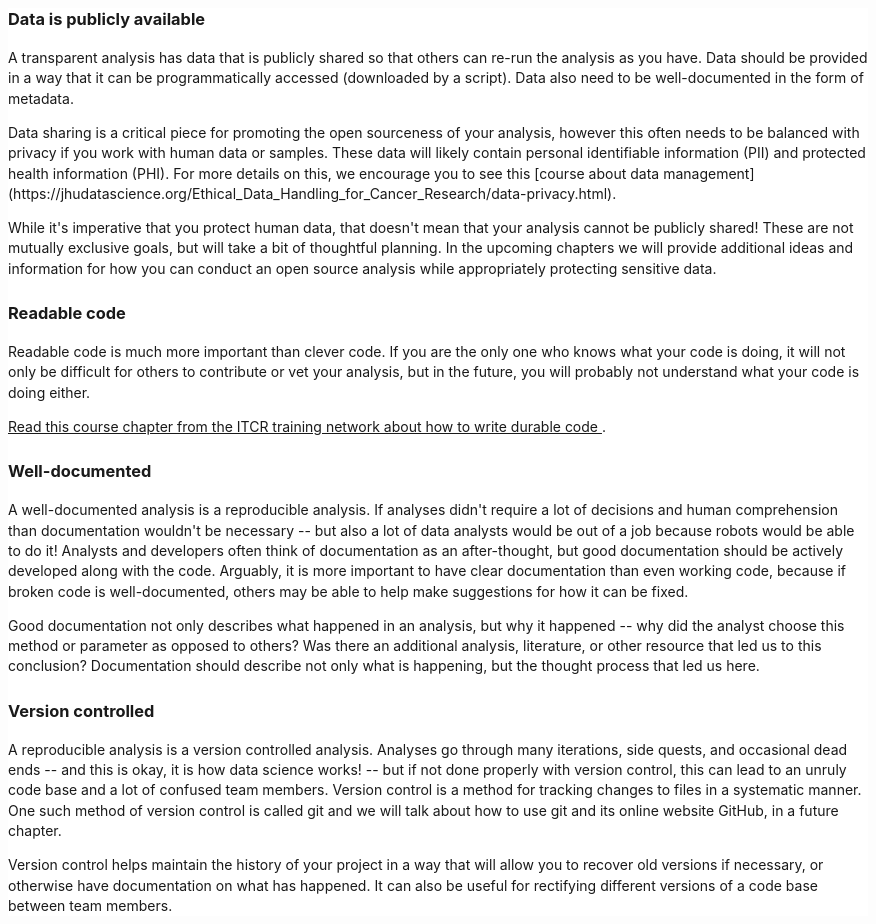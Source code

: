 ### Data is publicly available

A transparent analysis has data that is publicly shared so that others can re-run the analysis as you have. Data should be provided in a way that it can be programmatically accessed (downloaded by a script). Data also need to be well-documented in the form of metadata.

<div class = "warning">
Data sharing is a critical piece for promoting the open sourceness of your analysis, however this often needs to be balanced with privacy if you work with human data or samples. These data will likely contain personal identifiable information (PII) and protected health information (PHI). For more details on this, we encourage you to see this [course about data management](https://jhudatascience.org/Ethical_Data_Handling_for_Cancer_Research/data-privacy.html).
</div>

While it's imperative that you protect human data, that doesn't mean that your analysis cannot be publicly shared! These are not mutually exclusive goals, but will take a bit of thoughtful planning. In the upcoming chapters we will provide additional ideas and information for how you can conduct an open source analysis while appropriately protecting sensitive data.

### Readable code

Readable code is much more important than clever code. If you are the only one who knows what your code is doing, it will not only be difficult for others to contribute or vet your analysis, but in the future, you will probably not understand what your code is doing either.

[Read this course chapter from the ITCR training network about how to write durable code ](https://jhudatascience.org/Reproducibility_in_Cancer_Informatics/writing-durable-code.html).

### Well-documented

A well-documented analysis is a reproducible analysis. If analyses didn't require a lot of decisions and human comprehension than documentation wouldn't be necessary -- but also a lot of data analysts would be out of a job because robots would be able to do it! Analysts and developers often think of documentation as an after-thought, but good documentation should be actively developed along with the code. Arguably, it is more important to have clear documentation than even working code, because if broken code is well-documented, others may be able to help make suggestions for how it can be fixed.

Good documentation not only describes what happened in an analysis, but why it happened -- why did the analyst choose this method or parameter as opposed to others? Was there an additional analysis, literature, or other resource that led us to this conclusion? Documentation should describe not only what is happening, but the thought process that led us here.

### Version controlled

A reproducible analysis is a version controlled analysis. Analyses go through many iterations, side quests, and occasional dead ends -- and this is okay, it is how data science works! -- but if not done properly with version control, this can lead to an unruly code base and a lot of confused team members.
Version control is a method for tracking changes to files in a systematic manner. One such method of version control is called git and we will talk about how to use git and its online website GitHub, in a future chapter.

Version control helps maintain the history of your project in a way that will allow you to recover old versions if necessary, or otherwise have documentation on what has happened. It can also be useful for rectifying different versions of a code base between team members.
